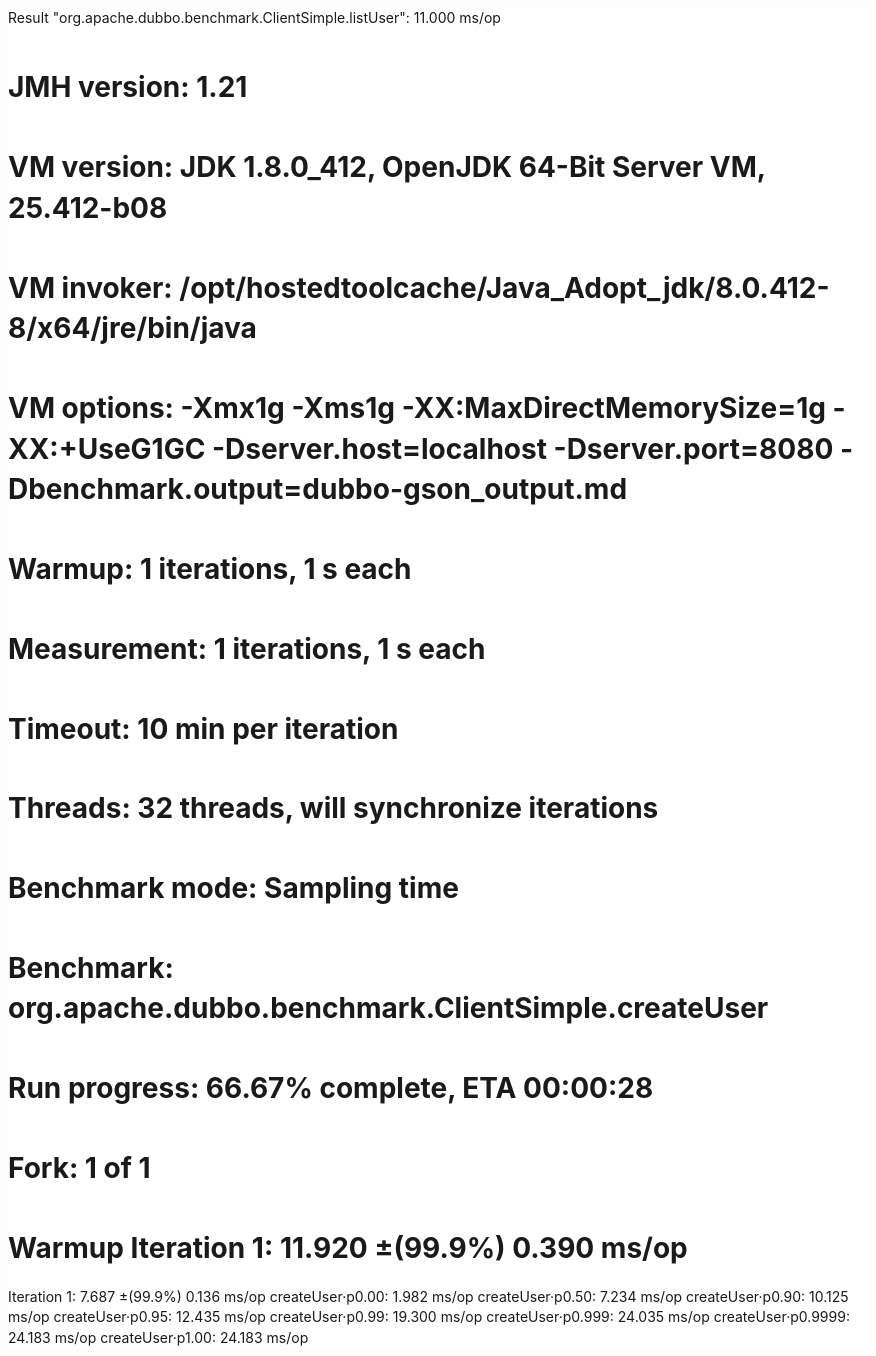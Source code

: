 
Result "org.apache.dubbo.benchmark.ClientSimple.listUser":
  11.000 ms/op


# JMH version: 1.21
# VM version: JDK 1.8.0_412, OpenJDK 64-Bit Server VM, 25.412-b08
# VM invoker: /opt/hostedtoolcache/Java_Adopt_jdk/8.0.412-8/x64/jre/bin/java
# VM options: -Xmx1g -Xms1g -XX:MaxDirectMemorySize=1g -XX:+UseG1GC -Dserver.host=localhost -Dserver.port=8080 -Dbenchmark.output=dubbo-gson_output.md
# Warmup: 1 iterations, 1 s each
# Measurement: 1 iterations, 1 s each
# Timeout: 10 min per iteration
# Threads: 32 threads, will synchronize iterations
# Benchmark mode: Sampling time
# Benchmark: org.apache.dubbo.benchmark.ClientSimple.createUser

# Run progress: 66.67% complete, ETA 00:00:28
# Fork: 1 of 1
# Warmup Iteration   1: 11.920 ±(99.9%) 0.390 ms/op
Iteration   1: 7.687 ±(99.9%) 0.136 ms/op
                 createUser·p0.00:   1.982 ms/op
                 createUser·p0.50:   7.234 ms/op
                 createUser·p0.90:   10.125 ms/op
                 createUser·p0.95:   12.435 ms/op
                 createUser·p0.99:   19.300 ms/op
                 createUser·p0.999:  24.035 ms/op
                 createUser·p0.9999: 24.183 ms/op
                 createUser·p1.00:   24.183 ms/op
